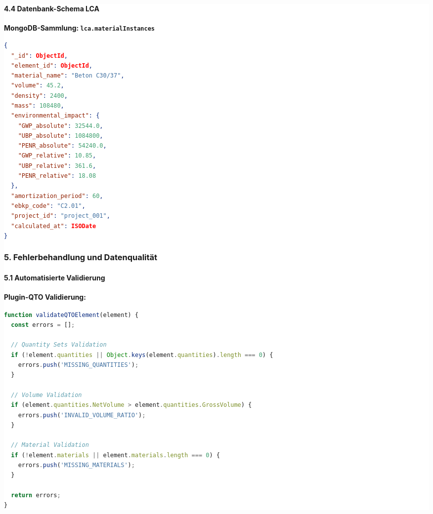 #### 4.4 Datenbank-Schema LCA

**MongoDB-Sammlung: `lca.materialInstances`**
```json
{
  "_id": ObjectId,
  "element_id": ObjectId,
  "material_name": "Beton C30/37",
  "volume": 45.2,
  "density": 2400,
  "mass": 108480,
  "environmental_impact": {
    "GWP_absolute": 32544.0,
    "UBP_absolute": 1084800,
    "PENR_absolute": 54240.0,
    "GWP_relative": 10.85,
    "UBP_relative": 361.6,
    "PENR_relative": 18.08
  },
  "amortization_period": 60,
  "ebkp_code": "C2.01",
  "project_id": "project_001",
  "calculated_at": ISODate
}
```

### 5. Fehlerbehandlung und Datenqualität

#### 5.1 Automatisierte Validierung

**Plugin-QTO Validierung:**
```javascript
function validateQTOElement(element) {
  const errors = [];
  
  // Quantity Sets Validation
  if (!element.quantities || Object.keys(element.quantities).length === 0) {
    errors.push('MISSING_QUANTITIES');
  }
  
  // Volume Validation
  if (element.quantities.NetVolume > element.quantities.GrossVolume) {
    errors.push('INVALID_VOLUME_RATIO');
  }
  
  // Material Validation
  if (!element.materials || element.materials.length === 0) {
    errors.push('MISSING_MATERIALS');
  }
  
  return errors;
}
```
